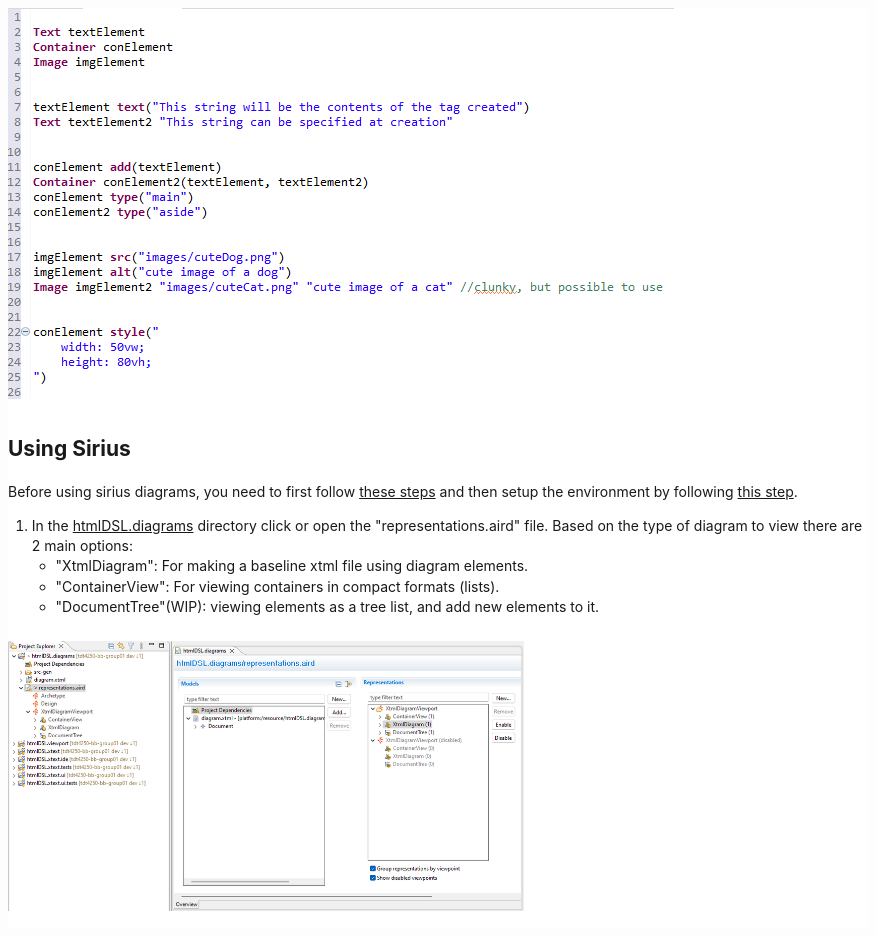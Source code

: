![grammar examples](/assets/readmeGrammarExample.PNG)

## Using Sirius
Before using sirius diagrams, you need to first follow [these steps](#setting-up-the-generator) and then setup the environment by following [this step](#setting-up-the-example-environment).

1. In the [htmlDSL.diagrams](./htmlDSL.diagrams/) directory click or open the "representations.aird" file. Based on the type of diagram to view there are 2 main options:
    * "XtmlDiagram": For making a baseline xtml file using diagram elements.
    * "ContainerView": For viewing containers in compact formats (lists).
    * "DocumentTree"(WIP): viewing elements as a tree list, and add new elements to it.

<img src="./assets/rep_aird.png" alt="Representation.aird" style="max-width:60%; padding:10px 0;"/>
